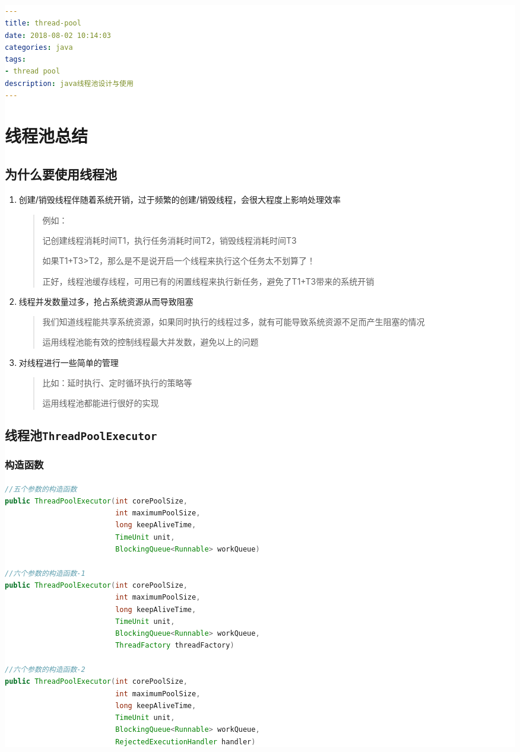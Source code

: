 ```yaml
---
title: thread-pool
date: 2018-08-02 10:14:03
categories: java
tags:
- thread pool
description: java线程池设计与使用
---
```

# 线程池总结

## 为什么要使用线程池

1. 创建/销毁线程伴随着系统开销，过于频繁的创建/销毁线程，会很大程度上影响处理效率 

   >例如：
   >
   >记创建线程消耗时间T1，执行任务消耗时间T2，销毁线程消耗时间T3
   >
   >如果T1+T3>T2，那么是不是说开启一个线程来执行这个任务太不划算了！
   >
   >正好，线程池缓存线程，可用已有的闲置线程来执行新任务，避免了T1+T3带来的系统开销

2. 线程并发数量过多，抢占系统资源从而导致阻塞

   > 我们知道线程能共享系统资源，如果同时执行的线程过多，就有可能导致系统资源不足而产生阻塞的情况
   >
   > 运用线程池能有效的控制线程最大并发数，避免以上的问题

3. 对线程进行一些简单的管理

   > 比如：延时执行、定时循环执行的策略等
   >
   > 运用线程池都能进行很好的实现

## 线程池`ThreadPoolExecutor`

### 构造函数

```java
//五个参数的构造函数
public ThreadPoolExecutor(int corePoolSize,
                          int maximumPoolSize,
                          long keepAliveTime,
                          TimeUnit unit,
                          BlockingQueue<Runnable> workQueue)

//六个参数的构造函数-1
public ThreadPoolExecutor(int corePoolSize,
                          int maximumPoolSize,
                          long keepAliveTime,
                          TimeUnit unit,
                          BlockingQueue<Runnable> workQueue,
                          ThreadFactory threadFactory)

//六个参数的构造函数-2
public ThreadPoolExecutor(int corePoolSize,
                          int maximumPoolSize,
                          long keepAliveTime,
                          TimeUnit unit,
                          BlockingQueue<Runnable> workQueue,
                          RejectedExecutionHandler handler)

```